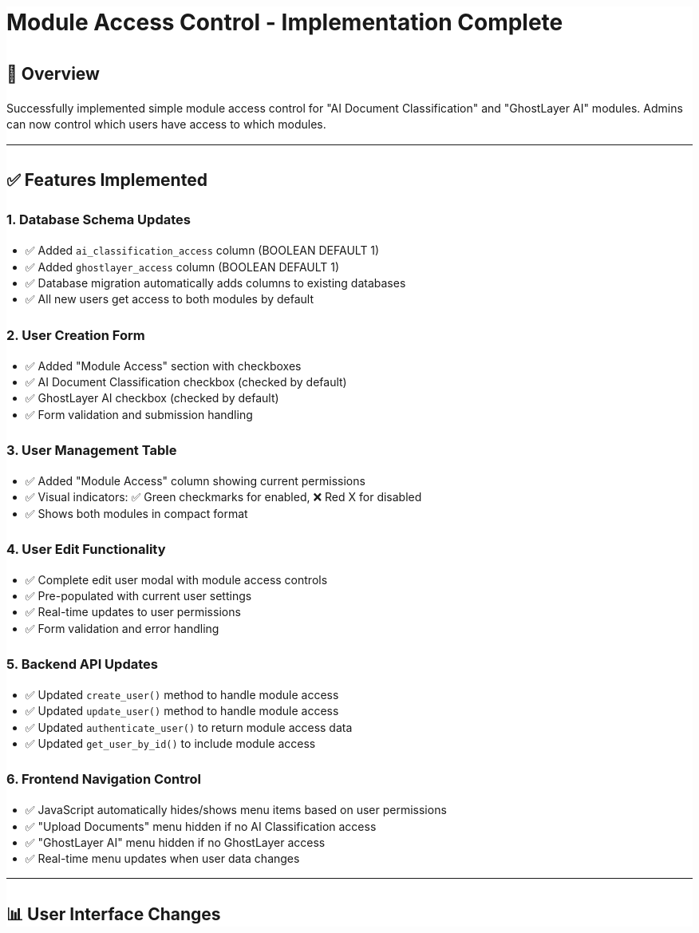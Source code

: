 # Module Access Control - Implementation Complete

## 🎯 Overview
Successfully implemented simple module access control for "AI Document Classification" and "GhostLayer AI" modules. Admins can now control which users have access to which modules.

---

## ✅ **Features Implemented**

### **1. Database Schema Updates**
- ✅ Added `ai_classification_access` column (BOOLEAN DEFAULT 1)
- ✅ Added `ghostlayer_access` column (BOOLEAN DEFAULT 1)
- ✅ Database migration automatically adds columns to existing databases
- ✅ All new users get access to both modules by default

### **2. User Creation Form**
- ✅ Added "Module Access" section with checkboxes
- ✅ AI Document Classification checkbox (checked by default)
- ✅ GhostLayer AI checkbox (checked by default)
- ✅ Form validation and submission handling

### **3. User Management Table**
- ✅ Added "Module Access" column showing current permissions
- ✅ Visual indicators: ✅ Green checkmarks for enabled, ❌ Red X for disabled
- ✅ Shows both modules in compact format

### **4. User Edit Functionality**
- ✅ Complete edit user modal with module access controls
- ✅ Pre-populated with current user settings
- ✅ Real-time updates to user permissions
- ✅ Form validation and error handling

### **5. Backend API Updates**
- ✅ Updated `create_user()` method to handle module access
- ✅ Updated `update_user()` method to handle module access
- ✅ Updated `authenticate_user()` to return module access data
- ✅ Updated `get_user_by_id()` to include module access

### **6. Frontend Navigation Control**
- ✅ JavaScript automatically hides/shows menu items based on user permissions
- ✅ "Upload Documents" menu hidden if no AI Classification access
- ✅ "GhostLayer AI" menu hidden if no GhostLayer access
- ✅ Real-time menu updates when user data changes

---

## 📊 **User Interface Changes**
